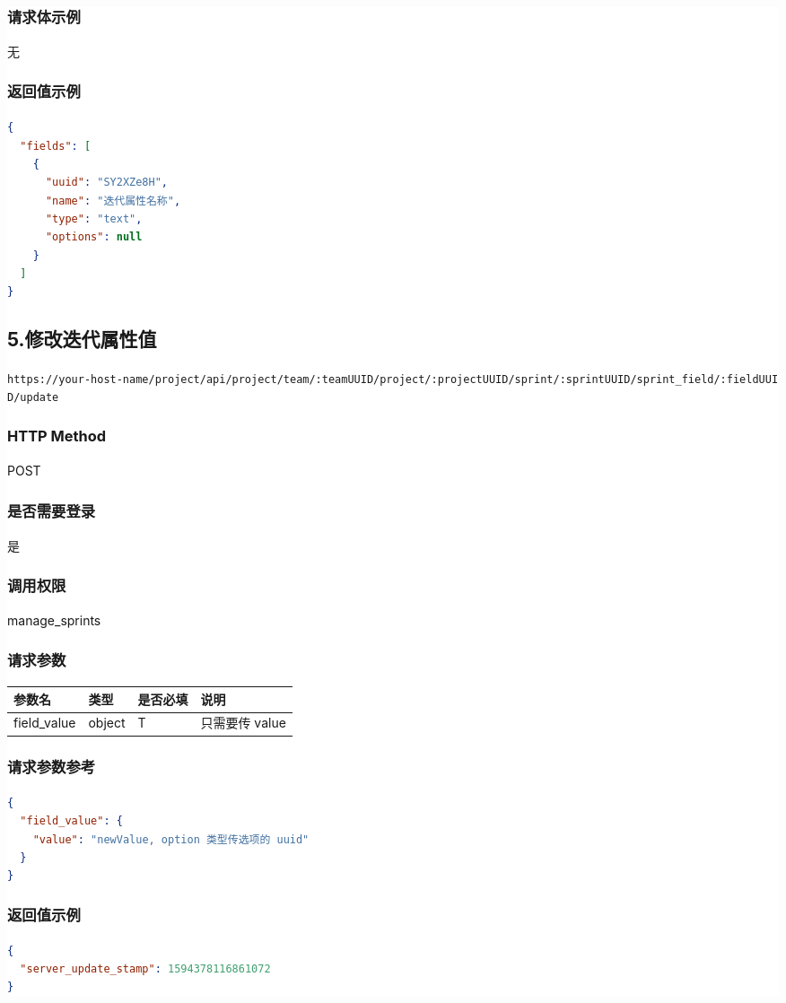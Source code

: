 ### 请求体示例

无

### 返回值示例

```json
{
  "fields": [
    {
      "uuid": "SY2XZe8H",
      "name": "迭代属性名称",
      "type": "text",
      "options": null
    }
  ]
}
```

## 5.修改迭代属性值

```
https://your-host-name/project/api/project/team/:teamUUID/project/:projectUUID/sprint/:sprintUUID/sprint_field/:fieldUUID/update
```

### HTTP Method

POST

### 是否需要登录

是

### 调用权限

manage_sprints

### 请求参数

| 参数名      | 类型   | 是否必填 | 说明           |
| :---------- | :----- | :------- | :------------- |
| field_value | object | T        | 只需要传 value |

### 请求参数参考

```json
{
  "field_value": {
    "value": "newValue, option 类型传选项的 uuid"
  }
}
```

### 返回值示例

```json
{
  "server_update_stamp": 1594378116861072
}
```
